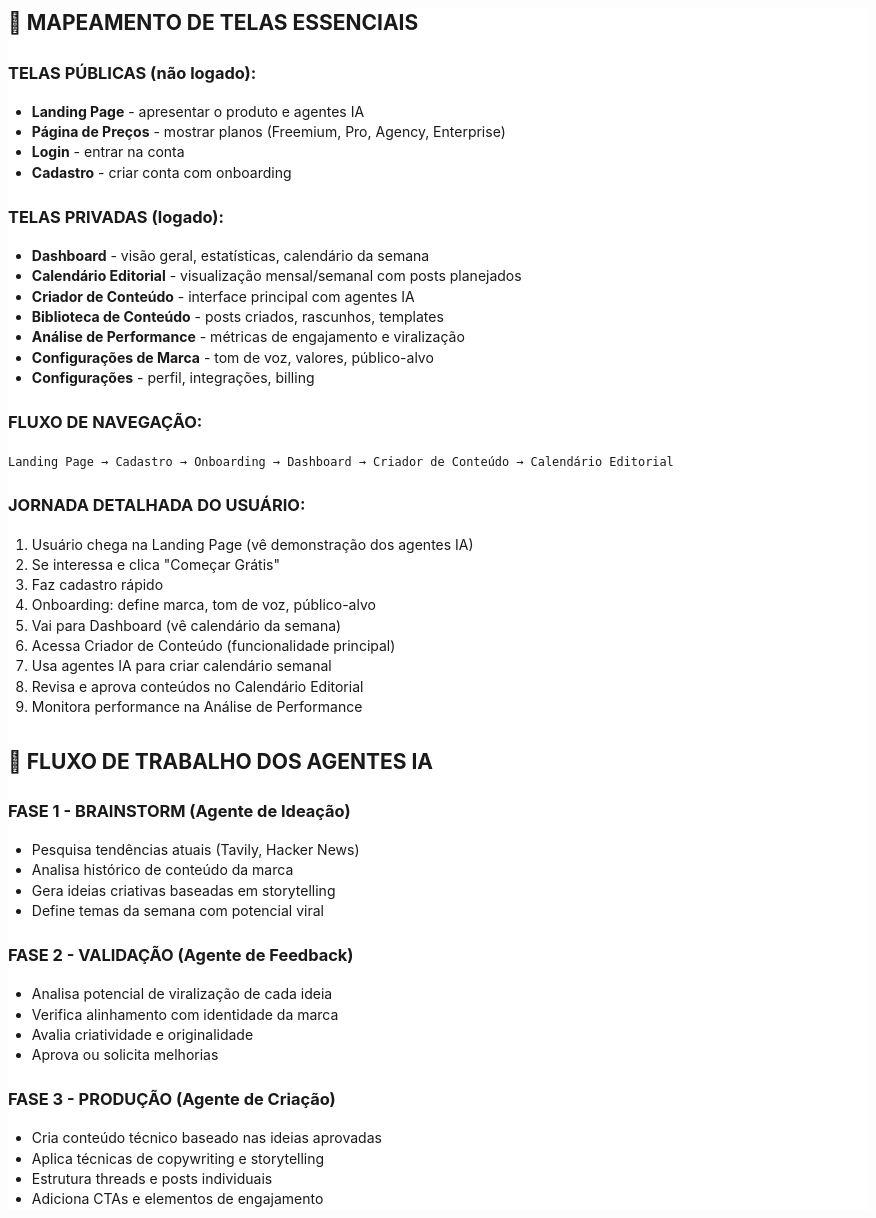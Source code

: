 ## 📱 MAPEAMENTO DE TELAS ESSENCIAIS

### TELAS PÚBLICAS (não logado):
- **Landing Page** - apresentar o produto e agentes IA
- **Página de Preços** - mostrar planos (Freemium, Pro, Agency, Enterprise)
- **Login** - entrar na conta
- **Cadastro** - criar conta com onboarding

### TELAS PRIVADAS (logado):
- **Dashboard** - visão geral, estatísticas, calendário da semana
- **Calendário Editorial** - visualização mensal/semanal com posts planejados
- **Criador de Conteúdo** - interface principal com agentes IA
- **Biblioteca de Conteúdo** - posts criados, rascunhos, templates
- **Análise de Performance** - métricas de engajamento e viralização
- **Configurações de Marca** - tom de voz, valores, público-alvo
- **Configurações** - perfil, integrações, billing

### FLUXO DE NAVEGAÇÃO:
```
Landing Page → Cadastro → Onboarding → Dashboard → Criador de Conteúdo → Calendário Editorial
```

### JORNADA DETALHADA DO USUÁRIO:
1. Usuário chega na Landing Page (vê demonstração dos agentes IA)
2. Se interessa e clica "Começar Grátis"
3. Faz cadastro rápido
4. Onboarding: define marca, tom de voz, público-alvo
5. Vai para Dashboard (vê calendário da semana)
6. Acessa Criador de Conteúdo (funcionalidade principal)
7. Usa agentes IA para criar calendário semanal
8. Revisa e aprova conteúdos no Calendário Editorial
9. Monitora performance na Análise de Performance

## 🔄 FLUXO DE TRABALHO DOS AGENTES IA

### FASE 1 - BRAINSTORM (Agente de Ideação)
- Pesquisa tendências atuais (Tavily, Hacker News)
- Analisa histórico de conteúdo da marca
- Gera ideias criativas baseadas em storytelling
- Define temas da semana com potencial viral

### FASE 2 - VALIDAÇÃO (Agente de Feedback)
- Analisa potencial de viralização de cada ideia
- Verifica alinhamento com identidade da marca
- Avalia criatividade e originalidade
- Aprova ou solicita melhorias

### FASE 3 - PRODUÇÃO (Agente de Criação)
- Cria conteúdo técnico baseado nas ideias aprovadas
- Aplica técnicas de copywriting e storytelling
- Estrutura threads e posts individuais
- Adiciona CTAs e elementos de engajamento
